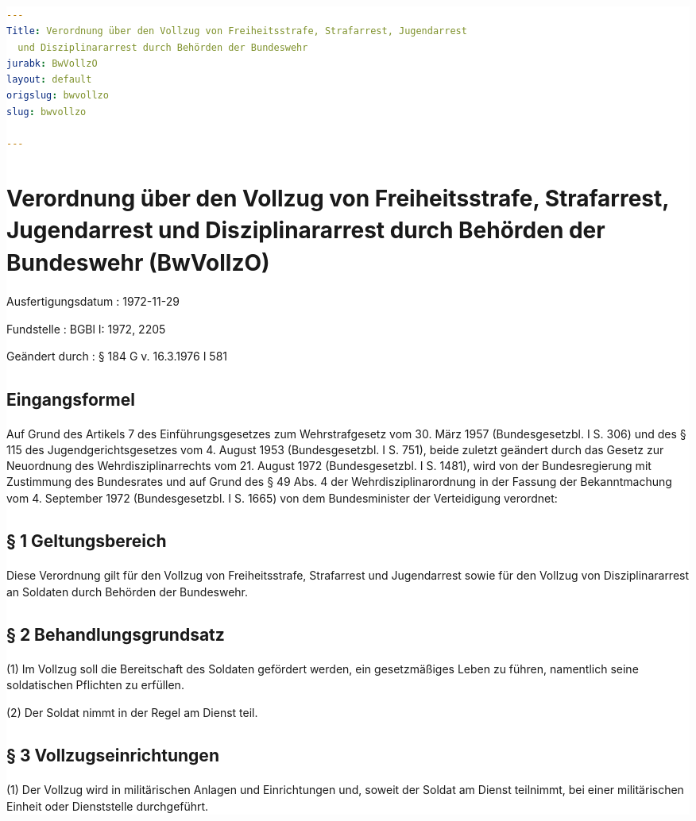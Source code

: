 ```yaml
---
Title: Verordnung über den Vollzug von Freiheitsstrafe, Strafarrest, Jugendarrest
  und Disziplinararrest durch Behörden der Bundeswehr
jurabk: BwVollzO
layout: default
origslug: bwvollzo
slug: bwvollzo

---
```


# Verordnung über den Vollzug von Freiheitsstrafe, Strafarrest, Jugendarrest und Disziplinararrest durch Behörden der Bundeswehr (BwVollzO)

Ausfertigungsdatum
:   1972-11-29

Fundstelle
:   BGBl I: 1972, 2205

Geändert durch
:   § 184 G v. 16.3.1976 I 581


## Eingangsformel

Auf Grund des Artikels 7 des Einführungsgesetzes zum Wehrstrafgesetz vom 30. März 1957 (Bundesgesetzbl. I S. 306) und des § 115 des Jugendgerichtsgesetzes vom 4. August 1953 (Bundesgesetzbl. I S. 751), beide zuletzt geändert durch das Gesetz zur Neuordnung des Wehrdisziplinarrechts vom 21. August 1972 (Bundesgesetzbl. I S. 1481), wird von der Bundesregierung mit Zustimmung des Bundesrates und
auf Grund des § 49 Abs. 4 der Wehrdisziplinarordnung in der Fassung der Bekanntmachung vom 4. September 1972 (Bundesgesetzbl. I S. 1665) von dem Bundesminister der Verteidigung verordnet:


## § 1 Geltungsbereich

Diese Verordnung gilt für den Vollzug von Freiheitsstrafe, Strafarrest und Jugendarrest sowie für den Vollzug von Disziplinararrest an Soldaten durch Behörden der Bundeswehr.


## § 2 Behandlungsgrundsatz

(1) Im Vollzug soll die Bereitschaft des Soldaten gefördert werden, ein gesetzmäßiges Leben zu führen, namentlich seine soldatischen Pflichten zu erfüllen.

(2) Der Soldat nimmt in der Regel am Dienst teil.


## § 3 Vollzugseinrichtungen

(1) Der Vollzug wird in militärischen Anlagen und Einrichtungen und, soweit der Soldat am Dienst teilnimmt, bei einer militärischen Einheit oder Dienststelle durchgeführt.

